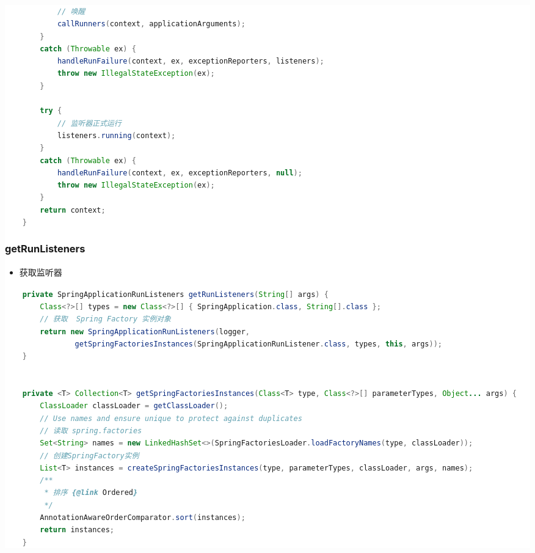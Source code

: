 ```java
			// 唤醒
			callRunners(context, applicationArguments);
		}
		catch (Throwable ex) {
			handleRunFailure(context, ex, exceptionReporters, listeners);
			throw new IllegalStateException(ex);
		}

		try {
		    // 监听器正式运行
			listeners.running(context);
		}
		catch (Throwable ex) {
			handleRunFailure(context, ex, exceptionReporters, null);
			throw new IllegalStateException(ex);
		}
		return context;
	}

```

### getRunListeners

- 获取监听器

```java
	private SpringApplicationRunListeners getRunListeners(String[] args) {
		Class<?>[] types = new Class<?>[] { SpringApplication.class, String[].class };
		// 获取  Spring Factory 实例对象
		return new SpringApplicationRunListeners(logger,
				getSpringFactoriesInstances(SpringApplicationRunListener.class, types, this, args));
	}


	private <T> Collection<T> getSpringFactoriesInstances(Class<T> type, Class<?>[] parameterTypes, Object... args) {
		ClassLoader classLoader = getClassLoader();
		// Use names and ensure unique to protect against duplicates
		// 读取 spring.factories
		Set<String> names = new LinkedHashSet<>(SpringFactoriesLoader.loadFactoryNames(type, classLoader));
		// 创建SpringFactory实例
		List<T> instances = createSpringFactoriesInstances(type, parameterTypes, classLoader, args, names);
		/**
		 * 排序 {@link Ordered}
		 */
		AnnotationAwareOrderComparator.sort(instances);
		return instances;
	}
```
